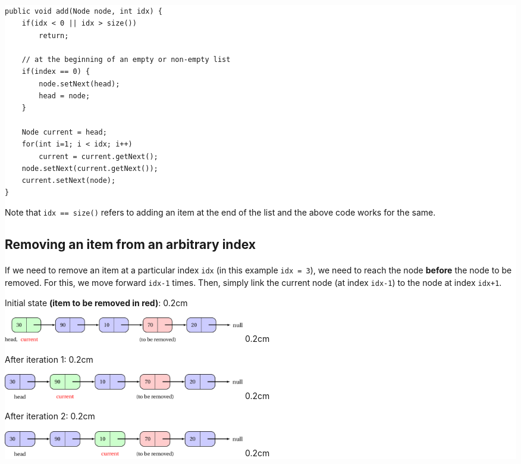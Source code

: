     public void add(Node node, int idx) {
        if(idx < 0 || idx > size()) 
            return;
        
        // at the beginning of an empty or non-empty list
        if(index == 0) { 
            node.setNext(head);
            head = node;
        }
        
        Node current = head;
        for(int i=1; i < idx; i++)
            current = current.getNext();
        node.setNext(current.getNext());
        current.setNext(node);
    }

Note that `idx == size()` refers to adding an item at the end of the
list and the above code works for the same.

Removing an item from an arbitrary index
----------------------------------------

If we need to remove an item at a particular index `idx` (in this
example `idx = 3`), we need to reach the node **before** the node to be
removed. For this, we move forward `idx-1` times. Then, simply link the
current node (at index `idx-1`) to the node at index `idx+1`.

Initial state **(item to be removed in red)**: 0.2cm

<img src="./../fig/linkedLists/linkedLists-figure24.png" alt="Drawing"
width = "400"/> 0.2cm

After iteration 1: 0.2cm

<img src="./../fig/linkedLists/linkedLists-figure25.png" alt="Drawing"
width = "400"/> 0.2cm

After iteration 2: 0.2cm

<img src="./../fig/linkedLists/linkedLists-figure26.png" alt="Drawing"
width = "400"/> 0.2cm
